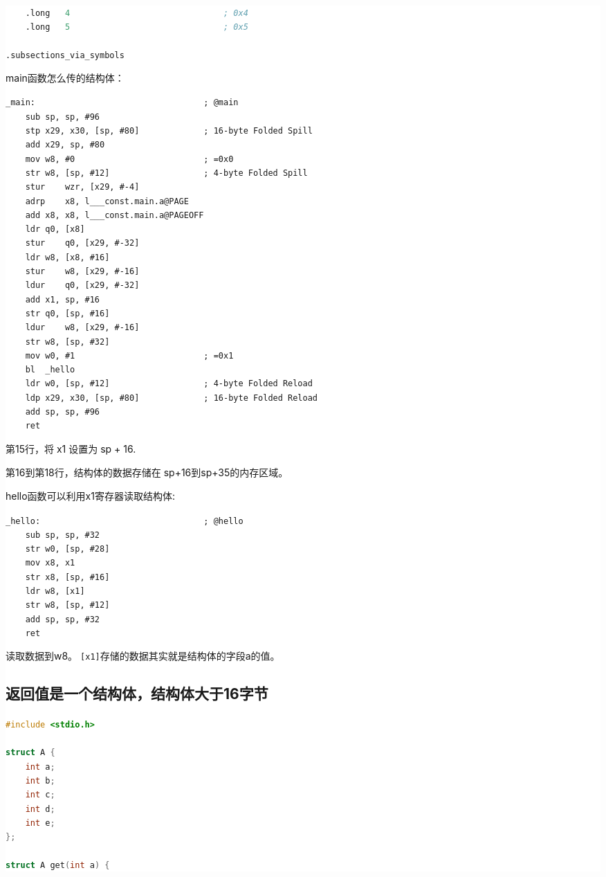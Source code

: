```asm 
	.long	4                               ; 0x4
	.long	5                               ; 0x5

.subsections_via_symbols
```

main函数怎么传的结构体：
```asm:line-numbers {15-18}
_main:                                  ; @main
	sub	sp, sp, #96
	stp	x29, x30, [sp, #80]             ; 16-byte Folded Spill
	add	x29, sp, #80
	mov	w8, #0                          ; =0x0
	str	w8, [sp, #12]                   ; 4-byte Folded Spill
	stur	wzr, [x29, #-4]
	adrp	x8, l___const.main.a@PAGE
	add	x8, x8, l___const.main.a@PAGEOFF
	ldr	q0, [x8]
	stur	q0, [x29, #-32]
	ldr	w8, [x8, #16]
	stur	w8, [x29, #-16]
	ldur	q0, [x29, #-32]
	add	x1, sp, #16
	str	q0, [sp, #16]
	ldur	w8, [x29, #-16]
	str	w8, [sp, #32]
	mov	w0, #1                          ; =0x1
	bl	_hello
	ldr	w0, [sp, #12]                   ; 4-byte Folded Reload
	ldp	x29, x30, [sp, #80]             ; 16-byte Folded Reload
	add	sp, sp, #96
	ret
```
第15行，将 x1 设置为 sp + 16.

第16到第18行，结构体的数据存储在 sp+16到sp+35的内存区域。

hello函数可以利用x1寄存器读取结构体:
```asm:line-numbers {6}
_hello:                                 ; @hello
	sub	sp, sp, #32
	str	w0, [sp, #28]
	mov	x8, x1
	str	x8, [sp, #16]
	ldr	w8, [x1]
	str	w8, [sp, #12]
	add	sp, sp, #32
	ret
```
读取数据到w8。 `[x1]`存储的数据其实就是结构体的字段a的值。


## 返回值是一个结构体，结构体大于16字节
```c  
#include <stdio.h>

struct A {
    int a;
    int b;
    int c;
    int d;
    int e;
};

struct A get(int a) {
```